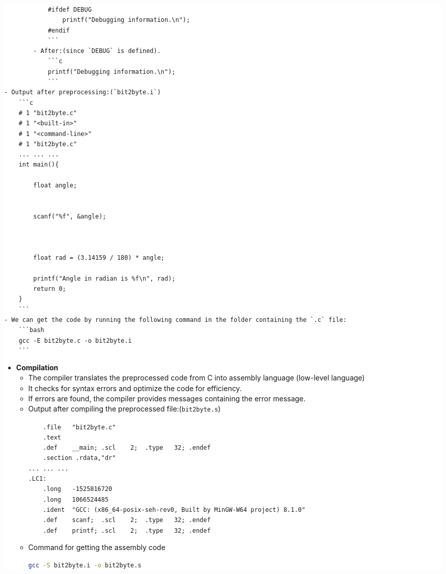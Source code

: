                 #ifdef DEBUG
                    printf("Debugging information.\n");
                #endif
                ```
            - After:(since `DEBUG` is defined).
                ```c
                printf("Debugging information.\n");
                ```
    - Output after preprocessing:(`bit2byte.i`)
        ```c
        # 1 "bit2byte.c"
        # 1 "<built-in>"
        # 1 "<command-line>"
        # 1 "bit2byte.c"
        ... ... ...
        int main(){

            float angle;


            scanf("%f", &angle);



            float rad = (3.14159 / 180) * angle;

            printf("Angle in radian is %f\n", rad);
            return 0;
        }
        ```
    - We can get the code by running the following command in the folder containing the `.c` file:
        ```bash
        gcc -E bit2byte.c -o bit2byte.i
        ```
- **Compilation**
    - The compiler translates the preprocessed code from C into assembly language (low-level language)
    - It checks for syntax errors and optimize the code for efficiency.
    - If errors are found, the compiler provides messages containing the error message.
    - Output after compiling the preprocessed file:(`bit2byte.s`)
        ```
            .file	"bit2byte.c"
            .text
            .def	__main;	.scl	2;	.type	32;	.endef
            .section .rdata,"dr"
        ... ... ...
        .LC1:
            .long	-1525816720
            .long	1066524485
            .ident	"GCC: (x86_64-posix-seh-rev0, Built by MinGW-W64 project) 8.1.0"
            .def	scanf;	.scl	2;	.type	32;	.endef
            .def	printf;	.scl	2;	.type	32;	.endef
        ```
    - Command for getting the assembly code
        ```bash
        gcc -S bit2byte.i -o bit2byte.s
        ```

